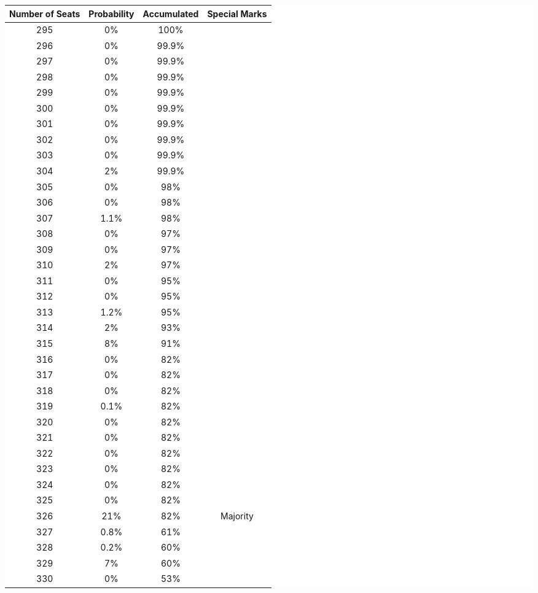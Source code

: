 | Number of Seats | Probability | Accumulated | Special Marks |
|:---------------:|:-----------:|:-----------:|:-------------:|
| 295 | 0% | 100% |  |
| 296 | 0% | 99.9% |  |
| 297 | 0% | 99.9% |  |
| 298 | 0% | 99.9% |  |
| 299 | 0% | 99.9% |  |
| 300 | 0% | 99.9% |  |
| 301 | 0% | 99.9% |  |
| 302 | 0% | 99.9% |  |
| 303 | 0% | 99.9% |  |
| 304 | 2% | 99.9% |  |
| 305 | 0% | 98% |  |
| 306 | 0% | 98% |  |
| 307 | 1.1% | 98% |  |
| 308 | 0% | 97% |  |
| 309 | 0% | 97% |  |
| 310 | 2% | 97% |  |
| 311 | 0% | 95% |  |
| 312 | 0% | 95% |  |
| 313 | 1.2% | 95% |  |
| 314 | 2% | 93% |  |
| 315 | 8% | 91% |  |
| 316 | 0% | 82% |  |
| 317 | 0% | 82% |  |
| 318 | 0% | 82% |  |
| 319 | 0.1% | 82% |  |
| 320 | 0% | 82% |  |
| 321 | 0% | 82% |  |
| 322 | 0% | 82% |  |
| 323 | 0% | 82% |  |
| 324 | 0% | 82% |  |
| 325 | 0% | 82% |  |
| 326 | 21% | 82% | Majority |
| 327 | 0.8% | 61% |  |
| 328 | 0.2% | 60% |  |
| 329 | 7% | 60% |  |
| 330 | 0% | 53% |  |